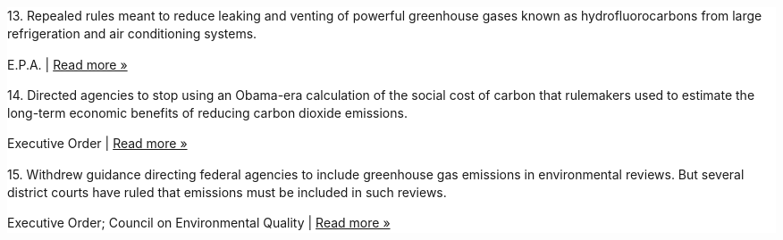 <div class="g-items overturned">

<div class="g-rule">

13\. Repealed rules meant to reduce <span class="g-highlight">leaking
and venting of powerful greenhouse gases known as
hydrofluorocarbons</span> from large refrigeration and air conditioning
systems.

</div>

<div class="g-more-wrapper">

<span class="g-more"> E.P.A. | [Read more
»](https://climate.law.columbia.edu/content/epa-rolls-back-rule-climate-super-pollutants)
</span>

</div>

</div>

<div class="g-items overturned">

<div class="g-rule">

14\. Directed agencies to stop using an Obama-era calculation of the
<span class="g-highlight">social cost of carbon</span> that rulemakers
used to estimate the long-term economic benefits of reducing carbon
dioxide emissions.

</div>

<div class="g-more-wrapper">

<span class="g-more"> Executive Order | [Read more
»](http://www.sciencemag.org/news/2017/08/trump-s-attack-social-cost-carbon-could-end-hurting-his-fossil-fuel-push)
</span>

</div>

</div>

<div class="g-items overturned">

<div class="g-rule">

15\. Withdrew guidance directing federal agencies to include
<span class="g-highlight">greenhouse gas emissions in environmental
reviews</span>. But several district courts have ruled that emissions
must be included in such reviews.

</div>

<div class="g-more-wrapper">

<span class="g-more"> Executive Order; Council on Environmental Quality
| [Read more »](https://www.eenews.net/greenwire/stories/1060052285)
</span>
